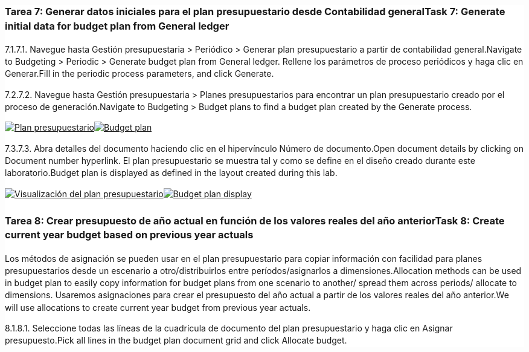 ### <a name="task-7-generate-initial-data-for-budget-plan-from-general-ledger"></a><span data-ttu-id="9aeae-256">Tarea 7: Generar datos iniciales para el plan presupuestario desde Contabilidad general</span><span class="sxs-lookup"><span data-stu-id="9aeae-256">Task 7: Generate initial data for budget plan from General ledger</span></span>
<span data-ttu-id="9aeae-257">7.1.</span><span class="sxs-lookup"><span data-stu-id="9aeae-257">7.1.</span></span> <span data-ttu-id="9aeae-258">Navegue hasta Gestión presupuestaria &gt; Periódico &gt; Generar plan presupuestario a partir de contabilidad general.</span><span class="sxs-lookup"><span data-stu-id="9aeae-258">Navigate to Budgeting &gt; Periodic &gt; Generate budget plan from General ledger.</span></span> <span data-ttu-id="9aeae-259">Rellene los parámetros de proceso periódicos y haga clic en Generar.</span><span class="sxs-lookup"><span data-stu-id="9aeae-259">Fill in the periodic process parameters, and click Generate.</span></span> 

<span data-ttu-id="9aeae-260">7.2.</span><span class="sxs-lookup"><span data-stu-id="9aeae-260">7.2.</span></span> <span data-ttu-id="9aeae-261">Navegue hasta Gestión presupuestaria &gt; Planes presupuestarios para encontrar un plan presupuestario creado por el proceso de generación.</span><span class="sxs-lookup"><span data-stu-id="9aeae-261">Navigate to Budgeting &gt; Budget plans to find a budget plan created by the Generate process.</span></span> 

<span data-ttu-id="9aeae-262">[![Plan presupuestario](./media/screenshot30.png)](./media/screenshot30.png)</span><span class="sxs-lookup"><span data-stu-id="9aeae-262">[![Budget plan](./media/screenshot30.png)](./media/screenshot30.png)</span></span> 

<span data-ttu-id="9aeae-263">7.3.</span><span class="sxs-lookup"><span data-stu-id="9aeae-263">7.3.</span></span> <span data-ttu-id="9aeae-264">Abra detalles del documento haciendo clic en el hipervínculo Número de documento.</span><span class="sxs-lookup"><span data-stu-id="9aeae-264">Open document details by clicking on Document number hyperlink.</span></span> <span data-ttu-id="9aeae-265">El plan presupuestario se muestra tal y como se define en el diseño creado durante este laboratorio.</span><span class="sxs-lookup"><span data-stu-id="9aeae-265">Budget plan is displayed as defined in the layout created during this lab.</span></span> 

<span data-ttu-id="9aeae-266">[![Visualización del plan presupuestario](./media/screenshot31.png)](./media/screenshot31.png)</span><span class="sxs-lookup"><span data-stu-id="9aeae-266">[![Budget plan display](./media/screenshot31.png)](./media/screenshot31.png)</span></span>

### <a name="task-8-create-current-year-budget-based-on-previous-year-actuals"></a><span data-ttu-id="9aeae-267">Tarea 8: Crear presupuesto de año actual en función de los valores reales del año anterior</span><span class="sxs-lookup"><span data-stu-id="9aeae-267">Task 8: Create current year budget based on previous year actuals</span></span>
<span data-ttu-id="9aeae-268">Los métodos de asignación se pueden usar en el plan presupuestario para copiar información con facilidad para planes presupuestarios desde un escenario a otro/distribuirlos entre períodos/asignarlos a dimensiones.</span><span class="sxs-lookup"><span data-stu-id="9aeae-268">Allocation methods can be used in budget plan to easily copy information for budget plans from one scenario to another/ spread them across periods/ allocate to dimensions.</span></span> <span data-ttu-id="9aeae-269">Usaremos asignaciones para crear el presupuesto del año actual a partir de los valores reales del año anterior.</span><span class="sxs-lookup"><span data-stu-id="9aeae-269">We will use allocations to create current year budget from previous year actuals.</span></span> 

<span data-ttu-id="9aeae-270">8.1.</span><span class="sxs-lookup"><span data-stu-id="9aeae-270">8.1.</span></span> <span data-ttu-id="9aeae-271">Seleccione todas las líneas de la cuadrícula de documento del plan presupuestario y haga clic en Asignar presupuesto.</span><span class="sxs-lookup"><span data-stu-id="9aeae-271">Pick all lines in the budget plan document grid and click Allocate budget.</span></span> 
